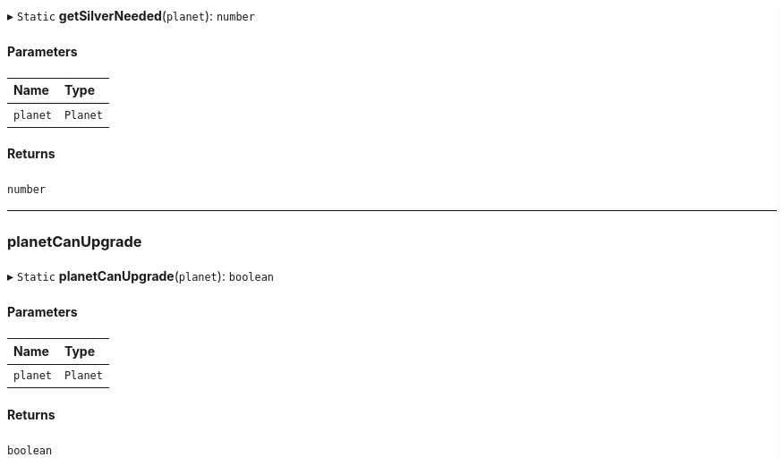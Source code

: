 ▸ `Static` **getSilverNeeded**(`planet`): `number`

#### Parameters

| Name     | Type     |
| :------- | :------- |
| `planet` | `Planet` |

#### Returns

`number`

---

### planetCanUpgrade

▸ `Static` **planetCanUpgrade**(`planet`): `boolean`

#### Parameters

| Name     | Type     |
| :------- | :------- |
| `planet` | `Planet` |

#### Returns

`boolean`
